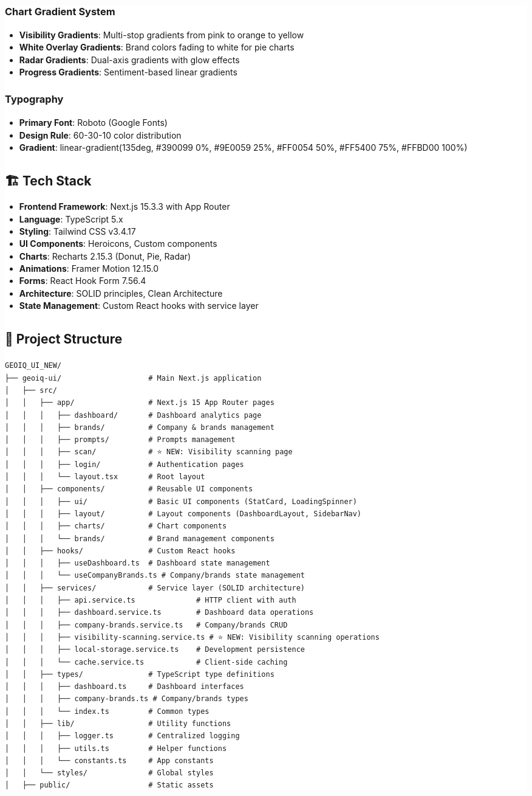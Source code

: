 ### Chart Gradient System
- **Visibility Gradients**: Multi-stop gradients from pink to orange to yellow
- **White Overlay Gradients**: Brand colors fading to white for pie charts
- **Radar Gradients**: Dual-axis gradients with glow effects
- **Progress Gradients**: Sentiment-based linear gradients

### Typography
- **Primary Font**: Roboto (Google Fonts)
- **Design Rule**: 60-30-10 color distribution
- **Gradient**: linear-gradient(135deg, #390099 0%, #9E0059 25%, #FF0054 50%, #FF5400 75%, #FFBD00 100%)

## 🏗️ Tech Stack

- **Frontend Framework**: Next.js 15.3.3 with App Router
- **Language**: TypeScript 5.x
- **Styling**: Tailwind CSS v3.4.17
- **UI Components**: Heroicons, Custom components
- **Charts**: Recharts 2.15.3 (Donut, Pie, Radar)
- **Animations**: Framer Motion 12.15.0
- **Forms**: React Hook Form 7.56.4
- **Architecture**: SOLID principles, Clean Architecture
- **State Management**: Custom React hooks with service layer

## 📁 Project Structure

```
GEOIQ_UI_NEW/
├── geoiq-ui/                    # Main Next.js application
│   ├── src/
│   │   ├── app/                 # Next.js 15 App Router pages
│   │   │   ├── dashboard/       # Dashboard analytics page
│   │   │   ├── brands/          # Company & brands management
│   │   │   ├── prompts/         # Prompts management
│   │   │   ├── scan/            # ⭐ NEW: Visibility scanning page
│   │   │   ├── login/           # Authentication pages
│   │   │   └── layout.tsx       # Root layout
│   │   ├── components/          # Reusable UI components
│   │   │   ├── ui/              # Basic UI components (StatCard, LoadingSpinner)
│   │   │   ├── layout/          # Layout components (DashboardLayout, SidebarNav)
│   │   │   ├── charts/          # Chart components
│   │   │   └── brands/          # Brand management components
│   │   ├── hooks/               # Custom React hooks
│   │   │   ├── useDashboard.ts  # Dashboard state management
│   │   │   └── useCompanyBrands.ts # Company/brands state management
│   │   ├── services/            # Service layer (SOLID architecture)
│   │   │   ├── api.service.ts              # HTTP client with auth
│   │   │   ├── dashboard.service.ts        # Dashboard data operations
│   │   │   ├── company-brands.service.ts   # Company/brands CRUD
│   │   │   ├── visibility-scanning.service.ts # ⭐ NEW: Visibility scanning operations
│   │   │   ├── local-storage.service.ts    # Development persistence
│   │   │   └── cache.service.ts            # Client-side caching
│   │   ├── types/               # TypeScript type definitions
│   │   │   ├── dashboard.ts     # Dashboard interfaces
│   │   │   ├── company-brands.ts # Company/brands types
│   │   │   └── index.ts         # Common types
│   │   ├── lib/                 # Utility functions
│   │   │   ├── logger.ts        # Centralized logging
│   │   │   ├── utils.ts         # Helper functions
│   │   │   └── constants.ts     # App constants
│   │   └── styles/              # Global styles
│   ├── public/                  # Static assets
```